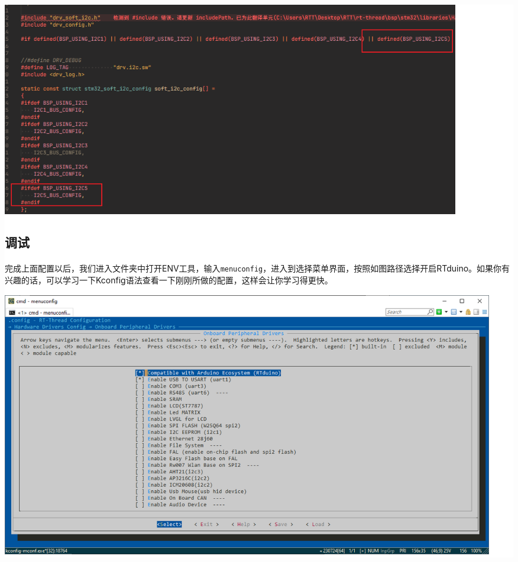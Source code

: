    <img src="Doc_Picture/image-20240410112834782.png" alt="image-20240410112834782" style="zoom:80%;" />

## 调试

完成上面配置以后，我们进入文件夹中打开ENV工具，输入`menuconfig`，进入到选择菜单界面，按照如图路径选择开启RTduino。如果你有兴趣的话，可以学习一下Kconfig语法查看一下刚刚所做的配置，这样会让你学习得更快。

<img src="Doc_Picture/image-20240410113914193.png" alt="image-20240410113914193" style="zoom:80%;" />

